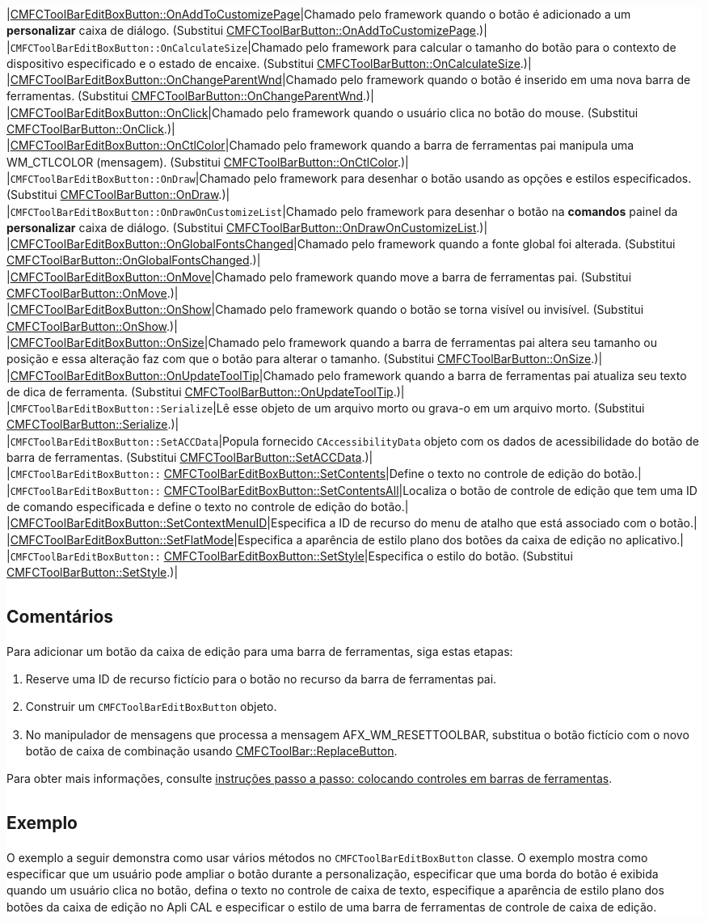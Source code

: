 |[CMFCToolBarEditBoxButton::OnAddToCustomizePage](#onaddtocustomizepage)|Chamado pelo framework quando o botão é adicionado a um **personalizar** caixa de diálogo. (Substitui [CMFCToolBarButton::OnAddToCustomizePage](../../mfc/reference/cmfctoolbarbutton-class.md#onaddtocustomizepage).)|  
|`CMFCToolBarEditBoxButton::OnCalculateSize`|Chamado pelo framework para calcular o tamanho do botão para o contexto de dispositivo especificado e o estado de encaixe. (Substitui [CMFCToolBarButton::OnCalculateSize](../../mfc/reference/cmfctoolbarbutton-class.md#oncalculatesize).)|  
|[CMFCToolBarEditBoxButton::OnChangeParentWnd](#onchangeparentwnd)|Chamado pelo framework quando o botão é inserido em uma nova barra de ferramentas. (Substitui [CMFCToolBarButton::OnChangeParentWnd](../../mfc/reference/cmfctoolbarbutton-class.md#onchangeparentwnd).)|  
|[CMFCToolBarEditBoxButton::OnClick](#onclick)|Chamado pelo framework quando o usuário clica no botão do mouse. (Substitui [CMFCToolBarButton::OnClick](../../mfc/reference/cmfctoolbarbutton-class.md#onclick).)|  
|[CMFCToolBarEditBoxButton::OnCtlColor](#onctlcolor)|Chamado pelo framework quando a barra de ferramentas pai manipula uma WM_CTLCOLOR (mensagem). (Substitui [CMFCToolBarButton::OnCtlColor](../../mfc/reference/cmfctoolbarbutton-class.md#onctlcolor).)|  
|`CMFCToolBarEditBoxButton::OnDraw`|Chamado pelo framework para desenhar o botão usando as opções e estilos especificados. (Substitui [CMFCToolBarButton::OnDraw](../../mfc/reference/cmfctoolbarbutton-class.md#ondraw).)|  
|`CMFCToolBarEditBoxButton::OnDrawOnCustomizeList`|Chamado pelo framework para desenhar o botão na **comandos** painel da **personalizar** caixa de diálogo. (Substitui [CMFCToolBarButton::OnDrawOnCustomizeList](../../mfc/reference/cmfctoolbarbutton-class.md#ondrawoncustomizelist).)|  
|[CMFCToolBarEditBoxButton::OnGlobalFontsChanged](#onglobalfontschanged)|Chamado pelo framework quando a fonte global foi alterada. (Substitui [CMFCToolBarButton::OnGlobalFontsChanged](../../mfc/reference/cmfctoolbarbutton-class.md#onglobalfontschanged).)|  
|[CMFCToolBarEditBoxButton::OnMove](#onmove)|Chamado pelo framework quando move a barra de ferramentas pai. (Substitui [CMFCToolBarButton::OnMove](../../mfc/reference/cmfctoolbarbutton-class.md#onmove).)|  
|[CMFCToolBarEditBoxButton::OnShow](#onshow)|Chamado pelo framework quando o botão se torna visível ou invisível. (Substitui [CMFCToolBarButton::OnShow](../../mfc/reference/cmfctoolbarbutton-class.md#onshow).)|  
|[CMFCToolBarEditBoxButton::OnSize](#onsize)|Chamado pelo framework quando a barra de ferramentas pai altera seu tamanho ou posição e essa alteração faz com que o botão para alterar o tamanho. (Substitui [CMFCToolBarButton::OnSize](../../mfc/reference/cmfctoolbarbutton-class.md#onsize).)|  
|[CMFCToolBarEditBoxButton::OnUpdateToolTip](#onupdatetooltip)|Chamado pelo framework quando a barra de ferramentas pai atualiza seu texto de dica de ferramenta. (Substitui [CMFCToolBarButton::OnUpdateToolTip](../../mfc/reference/cmfctoolbarbutton-class.md#onupdatetooltip).)|  
|`CMFCToolBarEditBoxButton::Serialize`|Lê esse objeto de um arquivo morto ou grava-o em um arquivo morto. (Substitui [CMFCToolBarButton::Serialize](../../mfc/reference/cmfctoolbarbutton-class.md#serialize).)|  
|`CMFCToolBarEditBoxButton::SetACCData`|Popula fornecido `CAccessibilityData` objeto com os dados de acessibilidade do botão de barra de ferramentas. (Substitui [CMFCToolBarButton::SetACCData](../../mfc/reference/cmfctoolbarbutton-class.md#setaccdata).)|  
|`CMFCToolBarEditBoxButton::` [CMFCToolBarEditBoxButton::SetContents](#setcontents)|Define o texto no controle de edição do botão.|  
|`CMFCToolBarEditBoxButton::` [CMFCToolBarEditBoxButton::SetContentsAll](#setcontentsall)|Localiza o botão de controle de edição que tem uma ID de comando especificada e define o texto no controle de edição do botão.|  
|[CMFCToolBarEditBoxButton::SetContextMenuID](#setcontextmenuid)|Especifica a ID de recurso do menu de atalho que está associado com o botão.|  
|[CMFCToolBarEditBoxButton::SetFlatMode](#setflatmode)|Especifica a aparência de estilo plano dos botões da caixa de edição no aplicativo.|  
|`CMFCToolBarEditBoxButton::` [CMFCToolBarEditBoxButton::SetStyle](#setstyle)|Especifica o estilo do botão. (Substitui [CMFCToolBarButton::SetStyle](../../mfc/reference/cmfctoolbarbutton-class.md#setstyle).)|  
  
## <a name="remarks"></a>Comentários  
 Para adicionar um botão da caixa de edição para uma barra de ferramentas, siga estas etapas:  
  
 1. Reserve uma ID de recurso fictício para o botão no recurso da barra de ferramentas pai.  
  
 2. Construir um `CMFCToolBarEditBoxButton` objeto.  
  
 3. No manipulador de mensagens que processa a mensagem AFX_WM_RESETTOOLBAR, substitua o botão fictício com o novo botão de caixa de combinação usando [CMFCToolBar::ReplaceButton](../../mfc/reference/cmfctoolbar-class.md#replacebutton).  
  
 Para obter mais informações, consulte [instruções passo a passo: colocando controles em barras de ferramentas](../../mfc/walkthrough-putting-controls-on-toolbars.md).  
  
## <a name="example"></a>Exemplo  
 O exemplo a seguir demonstra como usar vários métodos no `CMFCToolBarEditBoxButton` classe. O exemplo mostra como especificar que um usuário pode ampliar o botão durante a personalização, especificar que uma borda do botão é exibida quando um usuário clica no botão, defina o texto no controle de caixa de texto, especifique a aparência de estilo plano dos botões da caixa de edição no Apli CAL e especificar o estilo de uma barra de ferramentas de controle de caixa de edição.  
  